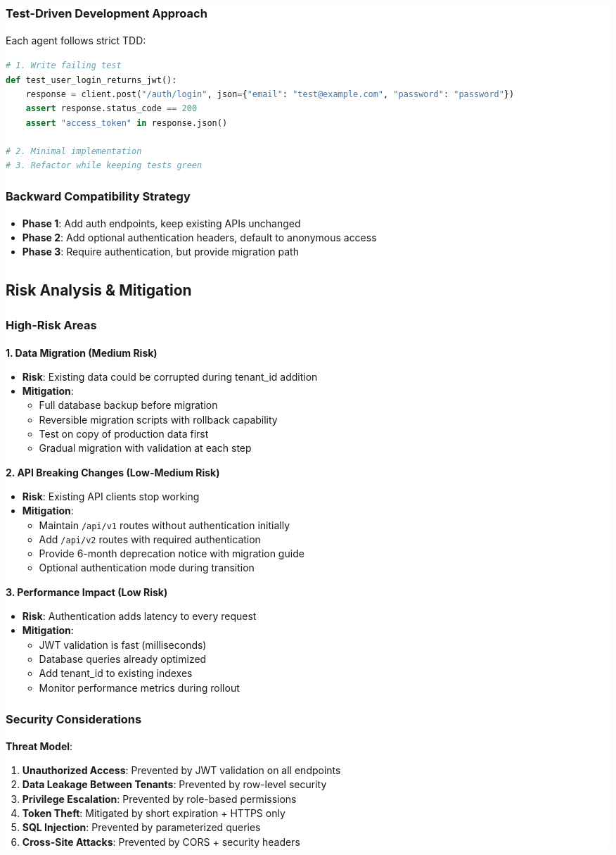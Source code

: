 ### **Test-Driven Development Approach**
Each agent follows strict TDD:
```python
# 1. Write failing test
def test_user_login_returns_jwt():
    response = client.post("/auth/login", json={"email": "test@example.com", "password": "password"})
    assert response.status_code == 200
    assert "access_token" in response.json()

# 2. Minimal implementation
# 3. Refactor while keeping tests green
```

### **Backward Compatibility Strategy**
- **Phase 1**: Add auth endpoints, keep existing APIs unchanged
- **Phase 2**: Add optional authentication headers, default to anonymous access
- **Phase 3**: Require authentication, but provide migration path

## Risk Analysis & Mitigation

### **High-Risk Areas**

**1. Data Migration (Medium Risk)**
- **Risk**: Existing data could be corrupted during tenant_id addition
- **Mitigation**: 
  - Full database backup before migration
  - Reversible migration scripts with rollback capability
  - Test on copy of production data first
  - Gradual migration with validation at each step

**2. API Breaking Changes (Low-Medium Risk)**
- **Risk**: Existing API clients stop working
- **Mitigation**:
  - Maintain `/api/v1` routes without authentication initially
  - Add `/api/v2` routes with required authentication
  - Provide 6-month deprecation notice with migration guide
  - Optional authentication mode during transition

**3. Performance Impact (Low Risk)**
- **Risk**: Authentication adds latency to every request
- **Mitigation**:
  - JWT validation is fast (milliseconds)
  - Database queries already optimized
  - Add tenant_id to existing indexes
  - Monitor performance metrics during rollout

### **Security Considerations**

**Threat Model**:
1. **Unauthorized Access**: Prevented by JWT validation on all endpoints
2. **Data Leakage Between Tenants**: Prevented by row-level security
3. **Privilege Escalation**: Prevented by role-based permissions
4. **Token Theft**: Mitigated by short expiration + HTTPS only
5. **SQL Injection**: Prevented by parameterized queries
6. **Cross-Site Attacks**: Prevented by CORS + security headers
